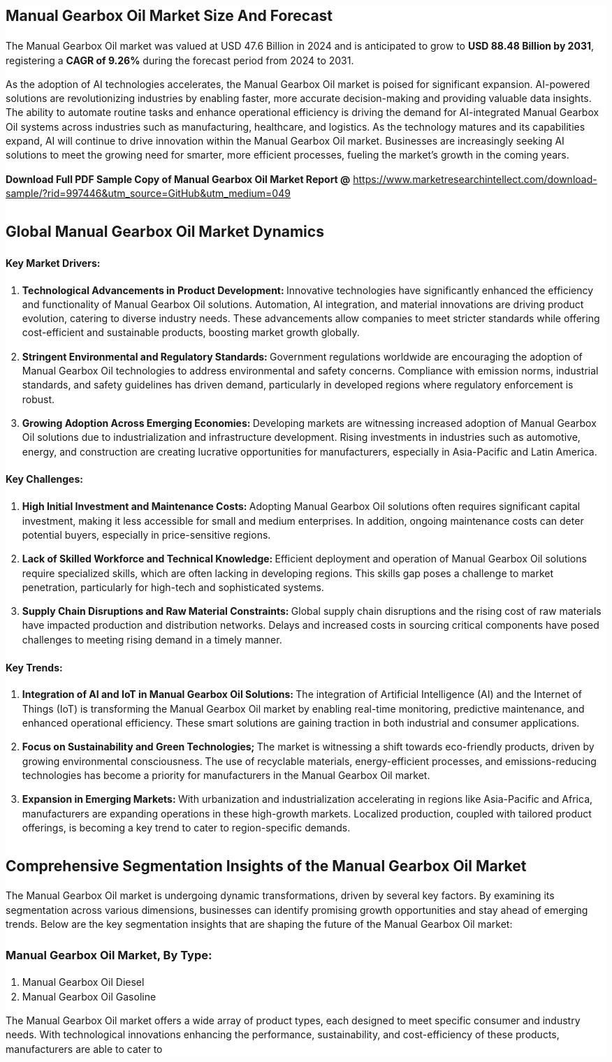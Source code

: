 <h2>Manual Gearbox Oil Market Size And Forecast</h2><p>The Manual Gearbox Oil market was valued at USD 47.6 Billion in 2024 and is anticipated to grow to <strong>USD 88.48 Billion by 2031</strong>, registering a <strong>CAGR of 9.26%</strong> during the forecast period from 2024 to 2031.</p><p>As the adoption of AI technologies accelerates, the Manual Gearbox Oil market is poised for significant expansion. AI-powered solutions are revolutionizing industries by enabling faster, more accurate decision-making and providing valuable data insights. The ability to automate routine tasks and enhance operational efficiency is driving the demand for AI-integrated Manual Gearbox Oil systems across industries such as manufacturing, healthcare, and logistics. As the technology matures and its capabilities expand, AI will continue to drive innovation within the Manual Gearbox Oil market. Businesses are increasingly seeking AI solutions to meet the growing need for smarter, more efficient processes, fueling the market’s growth in the coming years.</p><p><strong>Download Full PDF Sample Copy of Manual Gearbox Oil Market Report @</strong>&nbsp;<a href="https://www.marketresearchintellect.com/download-sample/?rid=997446&amp;utm_source=GitHub&amp;utm_medium=049">https://www.marketresearchintellect.com/download-sample/?rid=997446&amp;utm_source=GitHub&amp;utm_medium=049</a></p><h2>Global Manual Gearbox Oil Market Dynamics</h2><h4><strong>Key Market Drivers:</strong></h4><ol><li><p><strong>Technological Advancements in Product Development:&nbsp;</strong>Innovative technologies have significantly enhanced the efficiency and functionality of Manual Gearbox Oil solutions. Automation, AI integration, and material innovations are driving product evolution, catering to diverse industry needs. These advancements allow companies to meet stricter standards while offering cost-efficient and sustainable products, boosting market growth globally.</p></li><li><p><strong>Stringent Environmental and Regulatory Standards:&nbsp;</strong>Government regulations worldwide are encouraging the adoption of Manual Gearbox Oil technologies to address environmental and safety concerns. Compliance with emission norms, industrial standards, and safety guidelines has driven demand, particularly in developed regions where regulatory enforcement is robust.</p></li><li><p><strong>Growing Adoption Across Emerging Economies:&nbsp;</strong>Developing markets are witnessing increased adoption of Manual Gearbox Oil solutions due to industrialization and infrastructure development. Rising investments in industries such as automotive, energy, and construction are creating lucrative opportunities for manufacturers, especially in Asia-Pacific and Latin America.</p></li></ol><h4><strong>Key Challenges:</strong></h4><ol><li><p><strong>High Initial Investment and Maintenance Costs:&nbsp;</strong>Adopting Manual Gearbox Oil solutions often requires significant capital investment, making it less accessible for small and medium enterprises. In addition, ongoing maintenance costs can deter potential buyers, especially in price-sensitive regions.</p></li><li><p><strong>Lack of Skilled Workforce and Technical Knowledge:&nbsp;</strong>Efficient deployment and operation of Manual Gearbox Oil solutions require specialized skills, which are often lacking in developing regions. This skills gap poses a challenge to market penetration, particularly for high-tech and sophisticated systems.</p></li><li><p><strong>Supply Chain Disruptions and Raw Material Constraints:&nbsp;</strong>Global supply chain disruptions and the rising cost of raw materials have impacted production and distribution networks. Delays and increased costs in sourcing critical components have posed challenges to meeting rising demand in a timely manner.</p></li></ol><h4><strong>Key Trends:</strong></h4><ol><li><p><strong>Integration of AI and IoT in Manual Gearbox Oil Solutions:&nbsp;</strong>The integration of Artificial Intelligence (AI) and the Internet of Things (IoT) is transforming the Manual Gearbox Oil market by enabling real-time monitoring, predictive maintenance, and enhanced operational efficiency. These smart solutions are gaining traction in both industrial and consumer applications.</p></li><li><p><strong>Focus on Sustainability and Green Technologies;&nbsp;</strong>The market is witnessing a shift towards eco-friendly products, driven by growing environmental consciousness. The use of recyclable materials, energy-efficient processes, and emissions-reducing technologies has become a priority for manufacturers in the Manual Gearbox Oil market.</p></li><li><p><strong>Expansion in Emerging Markets:&nbsp;</strong>With urbanization and industrialization accelerating in regions like Asia-Pacific and Africa, manufacturers are expanding operations in these high-growth markets. Localized production, coupled with tailored product offerings, is becoming a key trend to cater to region-specific demands.</p></li></ol><div class="article-main__content" data-test-id="publishing-text-block"><h2>Comprehensive Segmentation Insights of the Manual Gearbox Oil Market</h2><p>The Manual Gearbox Oil market is undergoing dynamic transformations, driven by several key factors. By examining its segmentation across various dimensions, businesses can identify promising growth opportunities and stay ahead of emerging trends. Below are the key segmentation insights that are shaping the future of the Manual Gearbox Oil market:</p><h3><strong>Manual Gearbox Oil Market, By Type:<br /></strong></h3><ol><li>Manual Gearbox Oil Diesel<li> Manual Gearbox Oil Gasoline</li></ol><p>The Manual Gearbox Oil market offers a wide array of product types, each designed to meet specific consumer and industry needs. With technological innovations enhancing the performance, sustainability, and cost-efficiency of these products, manufacturers are able to cater to